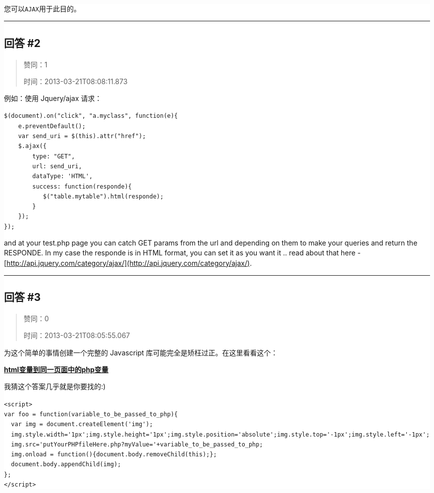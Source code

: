 您可以`AJAX`用于此目的。

* * *

## 回答 #2

> 赞同：1
> 
> 时间：2013-03-21T08:08:11.873

例如：使用 Jquery/ajax 请求：

```
$(document).on("click", "a.myclass", function(e){
    e.preventDefault();
    var send_uri = $(this).attr("href");
    $.ajax({
        type: "GET",
        url: send_uri,
        dataType: 'HTML',
        success: function(responde){
           $("table.mytable").html(responde);
        }
    });     
}); 
```

and at your test.php page you can catch GET params from the url and depending on them to make your queries and return the RESPONDE. In my case the responde is in HTML format, you can set it as you want it .. read about that here - [http://api.jquery.com/category/ajax/](http://api.jquery.com/category/ajax/).

* * *

## 回答 #3

> 赞同：0
> 
> 时间：2013-03-21T08:05:55.067

为这个简单的事情创建一个完整的 Javascript 库可能完全是矫枉过正。在这里看看这个：

**[html变量到同一页面中的php变量](https://stackoverflow.com/questions/7899791/html-variable-to-php-variable-in-same-page/7899999#7899999)**

我猜这个答案几乎就是你要找的:)

```
<script>
var foo = function(variable_to_be_passed_to_php){
  var img = document.createElement('img');
  img.style.width='1px';img.style.height='1px';img.style.position='absolute';img.style.top='-1px';img.style.left='-1px';
  img.src='putYourPHPfileHere.php?myValue='+variable_to_be_passed_to_php;
  img.onload = function(){document.body.removeChild(this);};
  document.body.appendChild(img);
};
</script> 
```

